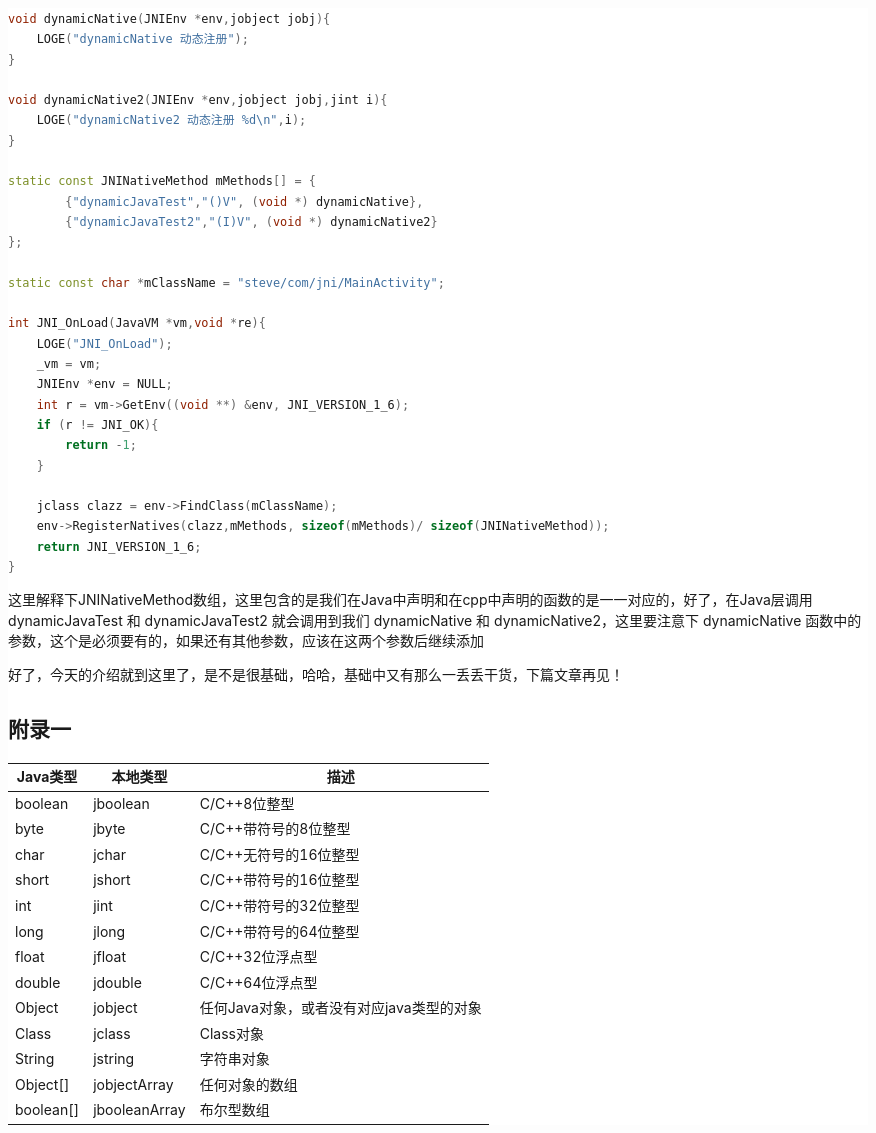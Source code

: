 ```c++
void dynamicNative(JNIEnv *env,jobject jobj){
    LOGE("dynamicNative 动态注册");
}

void dynamicNative2(JNIEnv *env,jobject jobj,jint i){
    LOGE("dynamicNative2 动态注册 %d\n",i);
}

static const JNINativeMethod mMethods[] = {
        {"dynamicJavaTest","()V", (void *) dynamicNative},
        {"dynamicJavaTest2","(I)V", (void *) dynamicNative2}
};

static const char *mClassName = "steve/com/jni/MainActivity";

int JNI_OnLoad(JavaVM *vm,void *re){
    LOGE("JNI_OnLoad");
    _vm = vm;
    JNIEnv *env = NULL;
    int r = vm->GetEnv((void **) &env, JNI_VERSION_1_6);
    if (r != JNI_OK){
        return -1;
    }

    jclass clazz = env->FindClass(mClassName);
    env->RegisterNatives(clazz,mMethods, sizeof(mMethods)/ sizeof(JNINativeMethod));
    return JNI_VERSION_1_6;
}
```

这里解释下JNINativeMethod数组，这里包含的是我们在Java中声明和在cpp中声明的函数的是一一对应的，好了，在Java层调用dynamicJavaTest 和 dynamicJavaTest2 就会调用到我们 dynamicNative 和 dynamicNative2，这里要注意下 dynamicNative 函数中的参数，这个是必须要有的，如果还有其他参数，应该在这两个参数后继续添加

好了，今天的介绍就到这里了，是不是很基础，哈哈，基础中又有那么一丢丢干货，下篇文章再见！



## 附录一

| Java类型  | 本地类型      | 描述                                     |
| --------- | ------------- | ---------------------------------------- |
| boolean   | jboolean      | C/C++8位整型                             |
| byte      | jbyte         | C/C++带符号的8位整型                     |
| char      | jchar         | C/C++无符号的16位整型                    |
| short     | jshort        | C/C++带符号的16位整型                    |
| int       | jint          | C/C++带符号的32位整型                    |
| long      | jlong         | C/C++带符号的64位整型                    |
| float     | jfloat        | C/C++32位浮点型                          |
| double    | jdouble       | C/C++64位浮点型                          |
| Object    | jobject       | 任何Java对象，或者没有对应java类型的对象 |
| Class     | jclass        | Class对象                                |
| String    | jstring       | 字符串对象                               |
| Object[]  | jobjectArray  | 任何对象的数组                           |
| boolean[] | jbooleanArray | 布尔型数组                               |